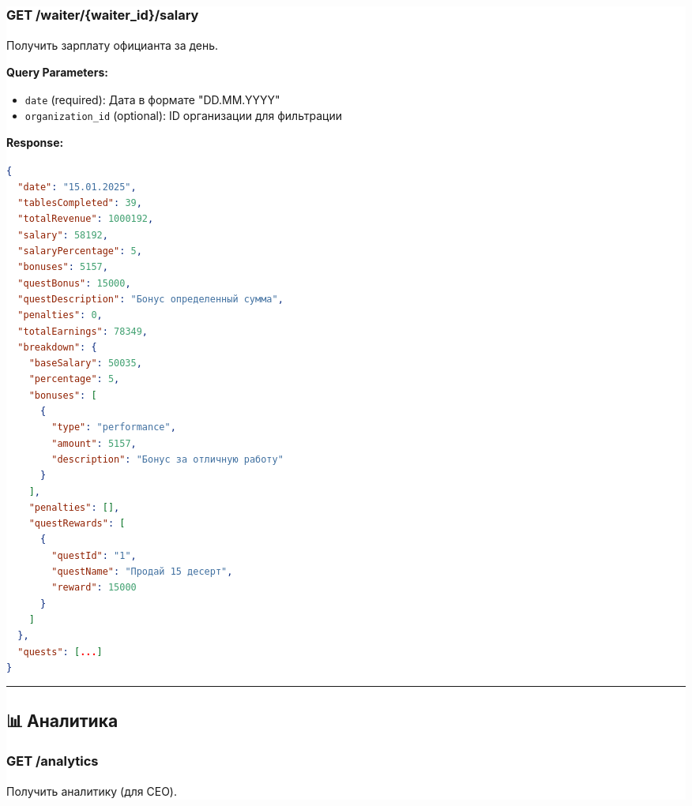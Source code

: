 ### GET /waiter/{waiter_id}/salary

Получить зарплату официанта за день.

**Query Parameters:**
- `date` (required): Дата в формате "DD.MM.YYYY"
- `organization_id` (optional): ID организации для фильтрации

**Response:**
```json
{
  "date": "15.01.2025",
  "tablesCompleted": 39,
  "totalRevenue": 1000192,
  "salary": 58192,
  "salaryPercentage": 5,
  "bonuses": 5157,
  "questBonus": 15000,
  "questDescription": "Бонус определенный сумма",
  "penalties": 0,
  "totalEarnings": 78349,
  "breakdown": {
    "baseSalary": 50035,
    "percentage": 5,
    "bonuses": [
      {
        "type": "performance",
        "amount": 5157,
        "description": "Бонус за отличную работу"
      }
    ],
    "penalties": [],
    "questRewards": [
      {
        "questId": "1",
        "questName": "Продай 15 десерт",
        "reward": 15000
      }
    ]
  },
  "quests": [...]
}
```

---

## 📊 Аналитика

### GET /analytics

Получить аналитику (для CEO).
